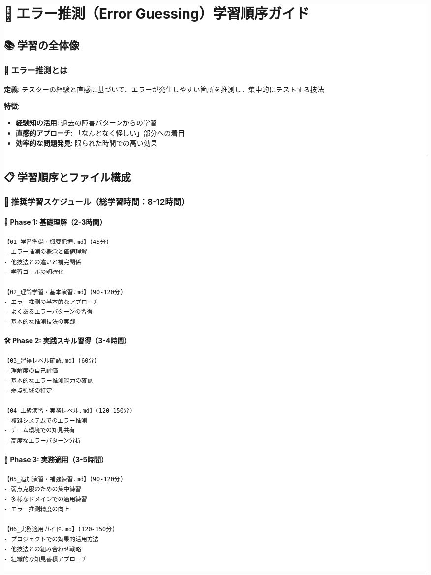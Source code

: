# 🎯 エラー推測（Error Guessing）学習順序ガイド

## 📚 学習の全体像

### 🎯 エラー推測とは
**定義**: テスターの経験と直感に基づいて、エラーが発生しやすい箇所を推測し、集中的にテストする技法

**特徴**:
- **経験知の活用**: 過去の障害パターンからの学習
- **直感的アプローチ**: 「なんとなく怪しい」部分への着目
- **効率的な問題発見**: 限られた時間での高い効果

---

## 📋 学習順序とファイル構成

### 📅 推奨学習スケジュール（総学習時間：8-12時間）

#### 📖 Phase 1: 基礎理解（2-3時間）
```
【01_学習準備・概要把握.md】(45分)
- エラー推測の概念と価値理解
- 他技法との違いと補完関係
- 学習ゴールの明確化

【02_理論学習・基本演習.md】(90-120分)
- エラー推測の基本的なアプローチ
- よくあるエラーパターンの習得
- 基本的な推測技法の実践
```

#### 🛠️ Phase 2: 実践スキル習得（3-4時間）
```
【03_習得レベル確認.md】(60分)
- 理解度の自己評価
- 基本的なエラー推測能力の確認
- 弱点領域の特定

【04_上級演習・実務レベル.md】(120-150分)
- 複雑システムでのエラー推測
- チーム環境での知見共有
- 高度なエラーパターン分析
```

#### 🚀 Phase 3: 実務適用（3-5時間）
```
【05_追加演習・補強練習.md】(90-120分)
- 弱点克服のための集中練習
- 多様なドメインでの適用練習
- エラー推測精度の向上

【06_実務適用ガイド.md】(120-150分)
- プロジェクトでの効果的活用方法
- 他技法との組み合わせ戦略
- 組織的な知見蓄積アプローチ
```

---